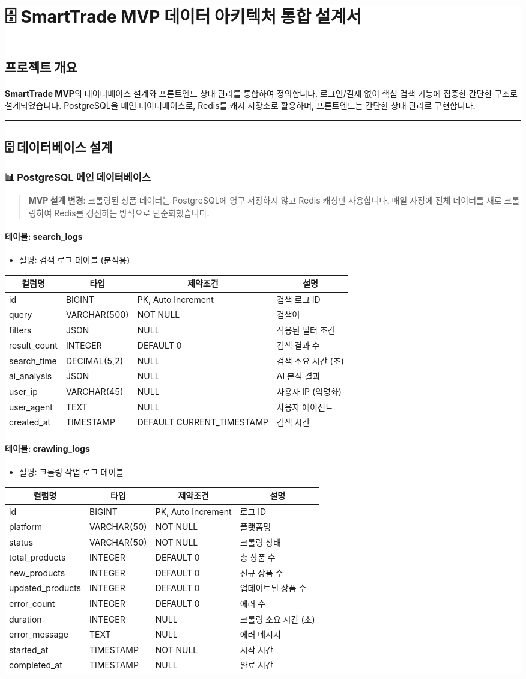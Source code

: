 # 🗄️ SmartTrade MVP 데이터 아키텍처 통합 설계서

---

## 프로젝트 개요

**SmartTrade MVP**의 데이터베이스 설계와 프론트엔드 상태 관리를 통합하여 정의합니다. 로그인/결제 없이 핵심 검색 기능에 집중한 간단한 구조로 설계되었습니다. PostgreSQL을 메인 데이터베이스로, Redis를 캐시 저장소로 활용하며, 프론트엔드는 간단한 상태 관리로 구현합니다.

---

## 🗄️ 데이터베이스 설계

### 📊 PostgreSQL 메인 데이터베이스

> **MVP 설계 변경**: 크롤링된 상품 데이터는 PostgreSQL에 영구 저장하지 않고 Redis 캐싱만 사용합니다. 매일 자정에 전체 데이터를 새로 크롤링하여 Redis를 갱신하는 방식으로 단순화했습니다.

#### 테이블: search_logs
- 설명: 검색 로그 테이블 (분석용)

| 컬럼명         | 타입           | 제약조건                    | 설명                    |
|----------------|----------------|----------------------------|-------------------------|
| id             | BIGINT         | PK, Auto Increment         | 검색 로그 ID            |
| query          | VARCHAR(500)   | NOT NULL                   | 검색어                  |
| filters        | JSON           | NULL                       | 적용된 필터 조건        |
| result_count   | INTEGER        | DEFAULT 0                  | 검색 결과 수            |
| search_time    | DECIMAL(5,2)   | NULL                       | 검색 소요 시간 (초)     |
| ai_analysis    | JSON           | NULL                       | AI 분석 결과            |
| user_ip        | VARCHAR(45)    | NULL                       | 사용자 IP (익명화)      |
| user_agent     | TEXT           | NULL                       | 사용자 에이전트         |
| created_at     | TIMESTAMP      | DEFAULT CURRENT_TIMESTAMP  | 검색 시간               |

#### 테이블: crawling_logs
- 설명: 크롤링 작업 로그 테이블

| 컬럼명         | 타입           | 제약조건                    | 설명                    |
|----------------|----------------|----------------------------|-------------------------|
| id             | BIGINT         | PK, Auto Increment         | 로그 ID                 |
| platform       | VARCHAR(50)    | NOT NULL                   | 플랫폼명                 |
| status         | VARCHAR(50)    | NOT NULL                   | 크롤링 상태             |
| total_products | INTEGER        | DEFAULT 0                  | 총 상품 수              |
| new_products   | INTEGER        | DEFAULT 0                  | 신규 상품 수            |
| updated_products| INTEGER       | DEFAULT 0                  | 업데이트된 상품 수      |
| error_count    | INTEGER        | DEFAULT 0                  | 에러 수                 |
| duration       | INTEGER        | NULL                       | 크롤링 소요 시간 (초)    |
| error_message  | TEXT           | NULL                       | 에러 메시지             |
| started_at     | TIMESTAMP      | NOT NULL                   | 시작 시간               |
| completed_at   | TIMESTAMP      | NULL                       | 완료 시간               |